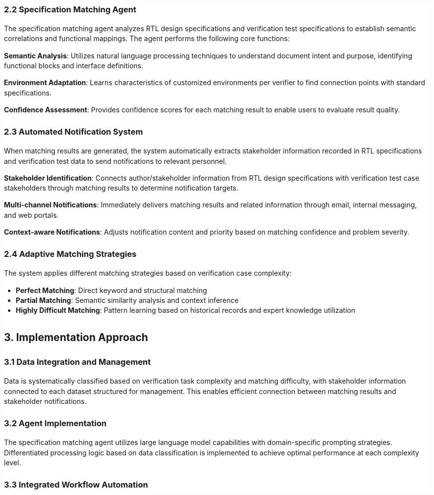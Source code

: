 ### 2.2 Specification Matching Agent

The specification matching agent analyzes RTL design specifications and verification test specifications to establish semantic correlations and functional mappings. The agent performs the following core functions:

**Semantic Analysis**: Utilizes natural language processing techniques to understand document intent and purpose, identifying functional blocks and interface definitions.

**Environment Adaptation**: Learns characteristics of customized environments per verifier to find connection points with standard specifications.

**Confidence Assessment**: Provides confidence scores for each matching result to enable users to evaluate result quality.

### 2.3 Automated Notification System

When matching results are generated, the system automatically extracts stakeholder information recorded in RTL specifications and verification test data to send notifications to relevant personnel.

**Stakeholder Identification**: Connects author/stakeholder information from RTL design specifications with verification test case stakeholders through matching results to determine notification targets.

**Multi-channel Notifications**: Immediately delivers matching results and related information through email, internal messaging, and web portals.

**Context-aware Notifications**: Adjusts notification content and priority based on matching confidence and problem severity.

### 2.4 Adaptive Matching Strategies

The system applies different matching strategies based on verification case complexity:

- **Perfect Matching**: Direct keyword and structural matching
- **Partial Matching**: Semantic similarity analysis and context inference
- **Highly Difficult Matching**: Pattern learning based on historical records and expert knowledge utilization

## 3. Implementation Approach

### 3.1 Data Integration and Management

Data is systematically classified based on verification task complexity and matching difficulty, with stakeholder information connected to each dataset structured for management. This enables efficient connection between matching results and stakeholder notifications.

### 3.2 Agent Implementation

The specification matching agent utilizes large language model capabilities with domain-specific prompting strategies. Differentiated processing logic based on data classification is implemented to achieve optimal performance at each complexity level.

### 3.3 Integrated Workflow Automation
